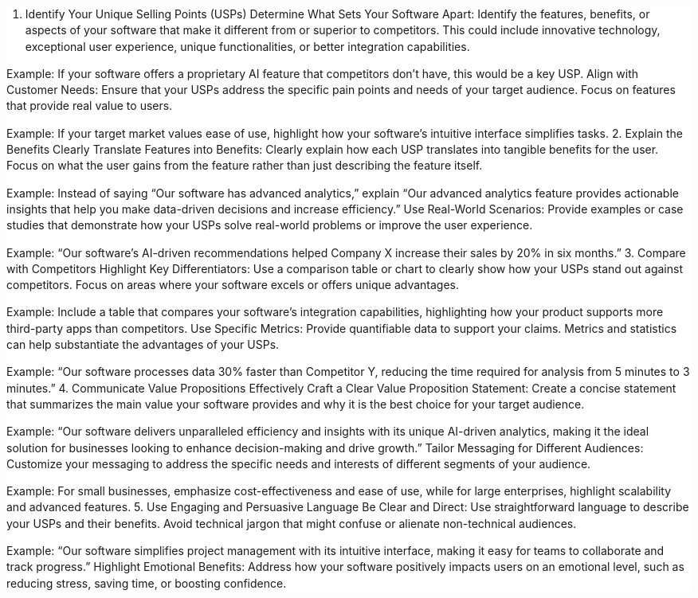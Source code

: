 1. Identify Your Unique Selling Points (USPs)
Determine What Sets Your Software Apart: Identify the features, benefits, or aspects of your software that make it different from or superior to competitors. This could include innovative technology, exceptional user experience, unique functionalities, or better integration capabilities.

Example: If your software offers a proprietary AI feature that competitors don’t have, this would be a key USP.
Align with Customer Needs: Ensure that your USPs address the specific pain points and needs of your target audience. Focus on features that provide real value to users.

Example: If your target market values ease of use, highlight how your software’s intuitive interface simplifies tasks.
2. Explain the Benefits Clearly
Translate Features into Benefits: Clearly explain how each USP translates into tangible benefits for the user. Focus on what the user gains from the feature rather than just describing the feature itself.

Example: Instead of saying “Our software has advanced analytics,” explain “Our advanced analytics feature provides actionable insights that help you make data-driven decisions and increase efficiency.”
Use Real-World Scenarios: Provide examples or case studies that demonstrate how your USPs solve real-world problems or improve the user experience.

Example: “Our software’s AI-driven recommendations helped Company X increase their sales by 20% in six months.”
3. Compare with Competitors
Highlight Key Differentiators: Use a comparison table or chart to clearly show how your USPs stand out against competitors. Focus on areas where your software excels or offers unique advantages.

Example: Include a table that compares your software’s integration capabilities, highlighting how your product supports more third-party apps than competitors.
Use Specific Metrics: Provide quantifiable data to support your claims. Metrics and statistics can help substantiate the advantages of your USPs.

Example: “Our software processes data 30% faster than Competitor Y, reducing the time required for analysis from 5 minutes to 3 minutes.”
4. Communicate Value Propositions Effectively
Craft a Clear Value Proposition Statement: Create a concise statement that summarizes the main value your software provides and why it is the best choice for your target audience.

Example: “Our software delivers unparalleled efficiency and insights with its unique AI-driven analytics, making it the ideal solution for businesses looking to enhance decision-making and drive growth.”
Tailor Messaging for Different Audiences: Customize your messaging to address the specific needs and interests of different segments of your audience.

Example: For small businesses, emphasize cost-effectiveness and ease of use, while for large enterprises, highlight scalability and advanced features.
5. Use Engaging and Persuasive Language
Be Clear and Direct: Use straightforward language to describe your USPs and their benefits. Avoid technical jargon that might confuse or alienate non-technical audiences.

Example: “Our software simplifies project management with its intuitive interface, making it easy for teams to collaborate and track progress.”
Highlight Emotional Benefits: Address how your software positively impacts users on an emotional level, such as reducing stress, saving time, or boosting confidence.
